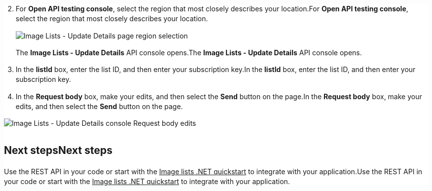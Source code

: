 2. <span data-ttu-id="4fb4c-190">For **Open API testing console**, select the region that most closely describes your location.</span><span class="sxs-lookup"><span data-stu-id="4fb4c-190">For **Open API testing console**, select the region that most closely describes your location.</span></span>  

    ![Image Lists - Update Details page region selection](images/test-drive-region.png)

    <span data-ttu-id="4fb4c-192">The **Image Lists - Update Details** API console opens.</span><span class="sxs-lookup"><span data-stu-id="4fb4c-192">The **Image Lists - Update Details** API console opens.</span></span>
 
3.  <span data-ttu-id="4fb4c-193">In the **listId** box, enter the list ID, and then enter your subscription key.</span><span class="sxs-lookup"><span data-stu-id="4fb4c-193">In the **listId** box, enter the list ID, and then enter your subscription key.</span></span>

4.  <span data-ttu-id="4fb4c-194">In the **Request body** box, make your edits, and then select the **Send** button on the page.</span><span class="sxs-lookup"><span data-stu-id="4fb4c-194">In the **Request body** box, make your edits, and then select the **Send** button on the page.</span></span>

  ![Image Lists - Update Details console Request body edits](images/try-terms-list-change-1.png)
 

## <a name="next-steps"></a><span data-ttu-id="4fb4c-196">Next steps</span><span class="sxs-lookup"><span data-stu-id="4fb4c-196">Next steps</span></span>

<span data-ttu-id="4fb4c-197">Use the REST API in your code or start with the [Image lists .NET quickstart](image-lists-quickstart-dotnet.md) to integrate with your application.</span><span class="sxs-lookup"><span data-stu-id="4fb4c-197">Use the REST API in your code or start with the [Image lists .NET quickstart](image-lists-quickstart-dotnet.md) to integrate with your application.</span></span>
